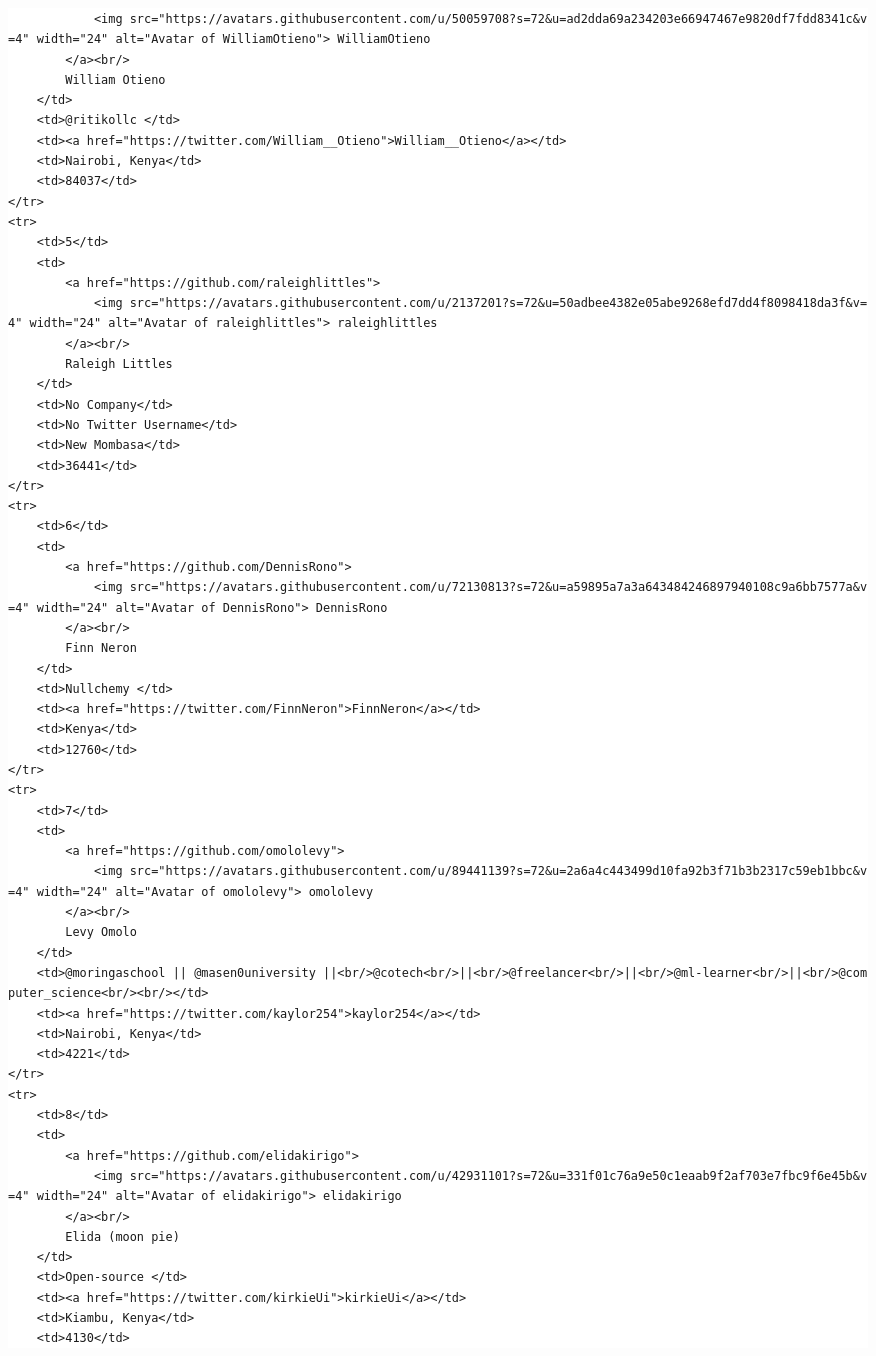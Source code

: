 				<img src="https://avatars.githubusercontent.com/u/50059708?s=72&u=ad2dda69a234203e66947467e9820df7fdd8341c&v=4" width="24" alt="Avatar of WilliamOtieno"> WilliamOtieno
			</a><br/>
			William Otieno
		</td>
		<td>@ritikollc </td>
		<td><a href="https://twitter.com/William__Otieno">William__Otieno</a></td>
		<td>Nairobi, Kenya</td>
		<td>84037</td>
	</tr>
	<tr>
		<td>5</td>
		<td>
			<a href="https://github.com/raleighlittles">
				<img src="https://avatars.githubusercontent.com/u/2137201?s=72&u=50adbee4382e05abe9268efd7dd4f8098418da3f&v=4" width="24" alt="Avatar of raleighlittles"> raleighlittles
			</a><br/>
			Raleigh Littles
		</td>
		<td>No Company</td>
		<td>No Twitter Username</td>
		<td>New Mombasa</td>
		<td>36441</td>
	</tr>
	<tr>
		<td>6</td>
		<td>
			<a href="https://github.com/DennisRono">
				<img src="https://avatars.githubusercontent.com/u/72130813?s=72&u=a59895a7a3a643484246897940108c9a6bb7577a&v=4" width="24" alt="Avatar of DennisRono"> DennisRono
			</a><br/>
			Finn Neron
		</td>
		<td>Nullchemy </td>
		<td><a href="https://twitter.com/FinnNeron">FinnNeron</a></td>
		<td>Kenya</td>
		<td>12760</td>
	</tr>
	<tr>
		<td>7</td>
		<td>
			<a href="https://github.com/omololevy">
				<img src="https://avatars.githubusercontent.com/u/89441139?s=72&u=2a6a4c443499d10fa92b3f71b3b2317c59eb1bbc&v=4" width="24" alt="Avatar of omololevy"> omololevy
			</a><br/>
			Levy Omolo
		</td>
		<td>@moringaschool || @masen0university ||<br/>@cotech<br/>||<br/>@freelancer<br/>||<br/>@ml-learner<br/>||<br/>@computer_science<br/><br/></td>
		<td><a href="https://twitter.com/kaylor254">kaylor254</a></td>
		<td>Nairobi, Kenya</td>
		<td>4221</td>
	</tr>
	<tr>
		<td>8</td>
		<td>
			<a href="https://github.com/elidakirigo">
				<img src="https://avatars.githubusercontent.com/u/42931101?s=72&u=331f01c76a9e50c1eaab9f2af703e7fbc9f6e45b&v=4" width="24" alt="Avatar of elidakirigo"> elidakirigo
			</a><br/>
			Elida (moon pie)
		</td>
		<td>Open-source </td>
		<td><a href="https://twitter.com/kirkieUi">kirkieUi</a></td>
		<td>Kiambu, Kenya</td>
		<td>4130</td>